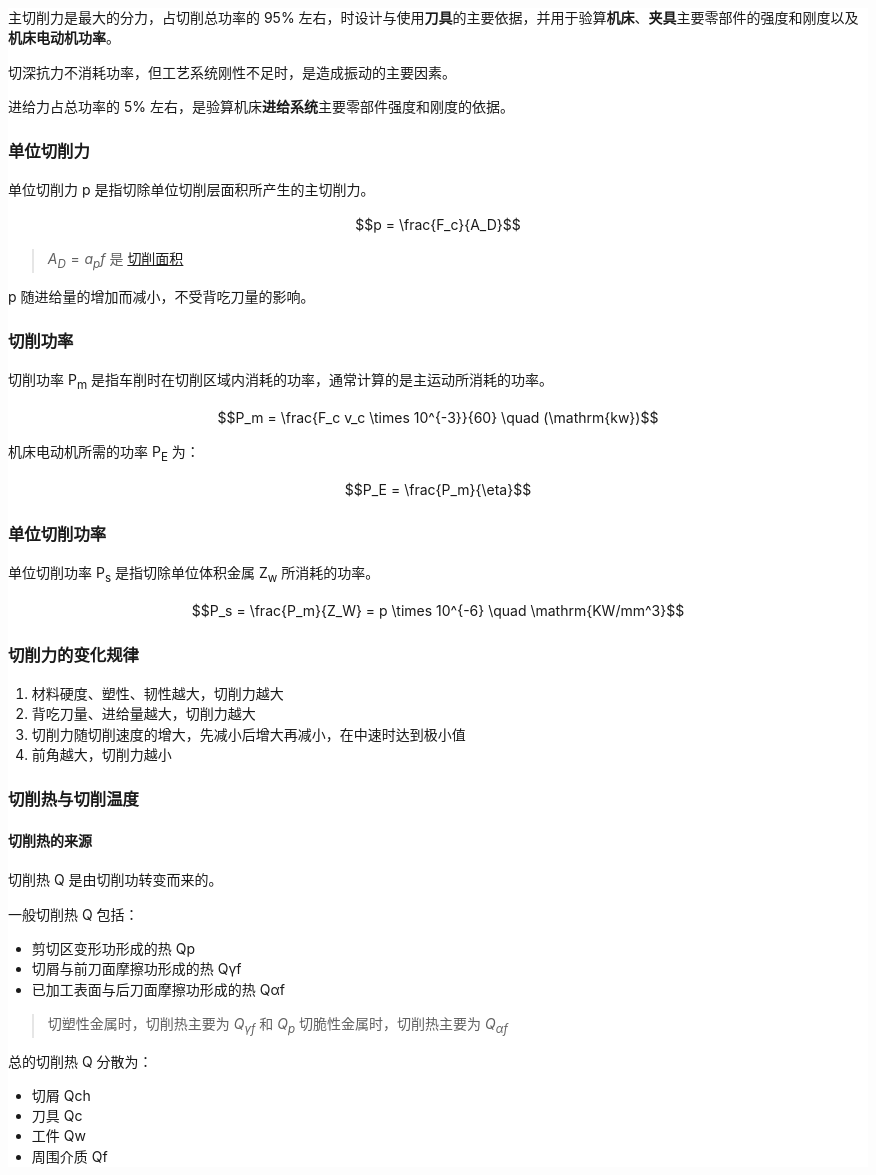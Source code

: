 主切削力是最大的分力，占切削总功率的 95% 左右，时设计与使用**刀具**的主要依据，并用于验算**机床**、**夹具**主要零部件的强度和刚度以及**机床电动机功率**。

切深抗力不消耗功率，但工艺系统刚性不足时，是造成振动的主要因素。

进给力占总功率的 5% 左右，是验算机床**进给系统**主要零部件强度和刚度的依据。

### 单位切削力

单位切削力 p 是指切除单位切削层面积所产生的主切削力。

$$p = \frac{F_c}{A_D}$$

> $A_D = a_pf$ 是 [切削面积](#切削面积)

p 随进给量的增加而减小，不受背吃刀量的影响。

### 切削功率

切削功率 P<sub>m</sub> 是指车削时在切削区域内消耗的功率，通常计算的是主运动所消耗的功率。

$$P_m = \frac{F_c v_c \times 10^{-3}}{60} \quad (\mathrm{kw})$$

机床电动机所需的功率 P<sub>E</sub> 为：

$$P_E = \frac{P_m}{\eta}$$

### 单位切削功率

单位切削功率 P<sub>s</sub> 是指切除单位体积金属 Z<sub>w</sub> 所消耗的功率。

$$P_s = \frac{P_m}{Z_W} = p \times 10^{-6} \quad \mathrm{KW/mm^3}$$

### 切削力的变化规律

1. 材料硬度、塑性、韧性越大，切削力越大
2. 背吃刀量、进给量越大，切削力越大
3. 切削力随切削速度的增大，先减小后增大再减小，在中速时达到极小值
4. 前角越大，切削力越小

### 切削热与切削温度

#### 切削热的来源

切削热 Q 是由切削功转变而来的。

一般切削热 Q 包括：
- 剪切区变形功形成的热 Qp
- 切屑与前刀面摩擦功形成的热 Qγf
- 已加工表面与后刀面摩擦功形成的热 Qαf

> 切塑性金属时，切削热主要为 $Q_{\gamma f}$ 和 $Q_p$
> 切脆性金属时，切削热主要为 $Q_{\alpha f}$

总的切削热 Q 分散为：
- 切屑 Qch
- 刀具 Qc
- 工件 Qw
- 周围介质 Qf
